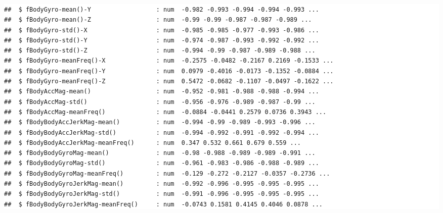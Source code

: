     ##  $ fBodyGyro-mean()-Y                  : num  -0.982 -0.993 -0.994 -0.994 -0.993 ...
    ##  $ fBodyGyro-mean()-Z                  : num  -0.99 -0.99 -0.987 -0.987 -0.989 ...
    ##  $ fBodyGyro-std()-X                   : num  -0.985 -0.985 -0.977 -0.993 -0.986 ...
    ##  $ fBodyGyro-std()-Y                   : num  -0.974 -0.987 -0.993 -0.992 -0.992 ...
    ##  $ fBodyGyro-std()-Z                   : num  -0.994 -0.99 -0.987 -0.989 -0.988 ...
    ##  $ fBodyGyro-meanFreq()-X              : num  -0.2575 -0.0482 -0.2167 0.2169 -0.1533 ...
    ##  $ fBodyGyro-meanFreq()-Y              : num  0.0979 -0.4016 -0.0173 -0.1352 -0.0884 ...
    ##  $ fBodyGyro-meanFreq()-Z              : num  0.5472 -0.0682 -0.1107 -0.0497 -0.1622 ...
    ##  $ fBodyAccMag-mean()                  : num  -0.952 -0.981 -0.988 -0.988 -0.994 ...
    ##  $ fBodyAccMag-std()                   : num  -0.956 -0.976 -0.989 -0.987 -0.99 ...
    ##  $ fBodyAccMag-meanFreq()              : num  -0.0884 -0.0441 0.2579 0.0736 0.3943 ...
    ##  $ fBodyBodyAccJerkMag-mean()          : num  -0.994 -0.99 -0.989 -0.993 -0.996 ...
    ##  $ fBodyBodyAccJerkMag-std()           : num  -0.994 -0.992 -0.991 -0.992 -0.994 ...
    ##  $ fBodyBodyAccJerkMag-meanFreq()      : num  0.347 0.532 0.661 0.679 0.559 ...
    ##  $ fBodyBodyGyroMag-mean()             : num  -0.98 -0.988 -0.989 -0.989 -0.991 ...
    ##  $ fBodyBodyGyroMag-std()              : num  -0.961 -0.983 -0.986 -0.988 -0.989 ...
    ##  $ fBodyBodyGyroMag-meanFreq()         : num  -0.129 -0.272 -0.2127 -0.0357 -0.2736 ...
    ##  $ fBodyBodyGyroJerkMag-mean()         : num  -0.992 -0.996 -0.995 -0.995 -0.995 ...
    ##  $ fBodyBodyGyroJerkMag-std()          : num  -0.991 -0.996 -0.995 -0.995 -0.995 ...
    ##  $ fBodyBodyGyroJerkMag-meanFreq()     : num  -0.0743 0.1581 0.4145 0.4046 0.0878 ...